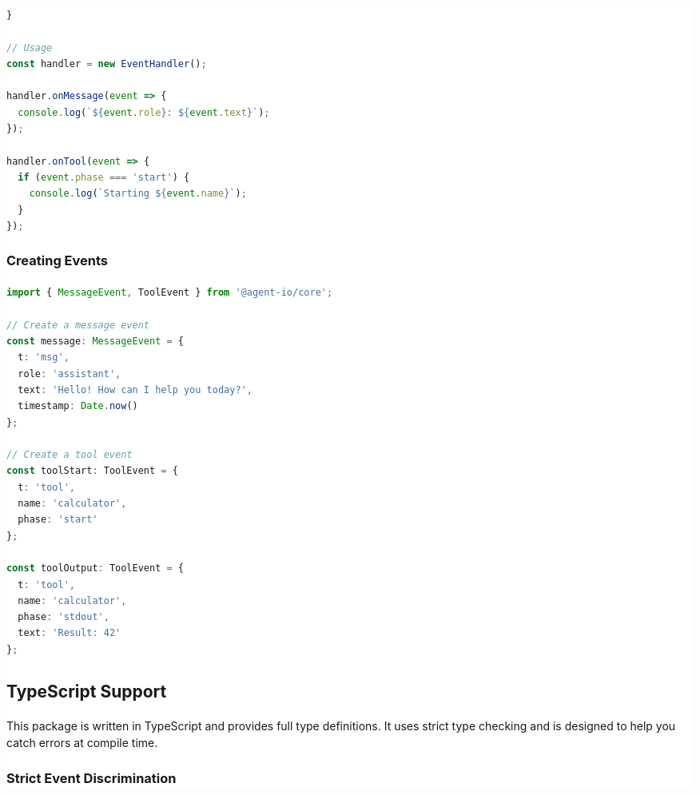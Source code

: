 ```typescript
}

// Usage
const handler = new EventHandler();

handler.onMessage(event => {
  console.log(`${event.role}: ${event.text}`);
});

handler.onTool(event => {
  if (event.phase === 'start') {
    console.log(`Starting ${event.name}`);
  }
});
```

### Creating Events

```typescript
import { MessageEvent, ToolEvent } from '@agent-io/core';

// Create a message event
const message: MessageEvent = {
  t: 'msg',
  role: 'assistant',
  text: 'Hello! How can I help you today?',
  timestamp: Date.now()
};

// Create a tool event
const toolStart: ToolEvent = {
  t: 'tool',
  name: 'calculator',
  phase: 'start'
};

const toolOutput: ToolEvent = {
  t: 'tool',
  name: 'calculator',
  phase: 'stdout',
  text: 'Result: 42'
};
```

## TypeScript Support

This package is written in TypeScript and provides full type definitions. It uses strict type checking and is designed to help you catch errors at compile time.

### Strict Event Discrimination
